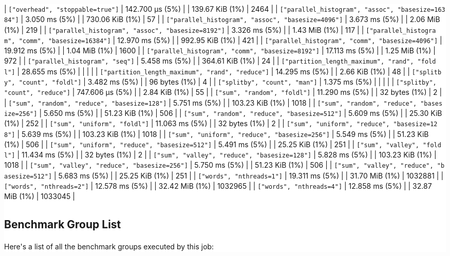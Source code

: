 | `["overhead", "stoppable=true"]`                    | 142.700 μs (5%) |         | 139.67 KiB (1%) |        2464 |
| `["parallel_histogram", "assoc", "basesize=16384"]` |   3.050 ms (5%) |         | 730.06 KiB (1%) |          57 |
| `["parallel_histogram", "assoc", "basesize=4096"]`  |   3.673 ms (5%) |         |   2.06 MiB (1%) |         219 |
| `["parallel_histogram", "assoc", "basesize=8192"]`  |   3.326 ms (5%) |         |   1.43 MiB (1%) |         117 |
| `["parallel_histogram", "comm", "basesize=16384"]`  |  12.970 ms (5%) |         | 992.95 KiB (1%) |         421 |
| `["parallel_histogram", "comm", "basesize=4096"]`   |  19.912 ms (5%) |         |   1.04 MiB (1%) |        1600 |
| `["parallel_histogram", "comm", "basesize=8192"]`   |  17.113 ms (5%) |         |   1.25 MiB (1%) |         972 |
| `["parallel_histogram", "seq"]`                     |   5.458 ms (5%) |         | 364.61 KiB (1%) |          24 |
| `["partition_length_maximum", "rand", "foldl"]`     |  28.655 ms (5%) |         |                 |             |
| `["partition_length_maximum", "rand", "reduce"]`    |  14.295 ms (5%) |         |   2.66 KiB (1%) |          48 |
| `["splitby", "count", "foldl"]`                     |   3.482 ms (5%) |         |   96 bytes (1%) |           4 |
| `["splitby", "count", "man"]`                       |   1.375 ms (5%) |         |                 |             |
| `["splitby", "count", "reduce"]`                    | 747.606 μs (5%) |         |   2.84 KiB (1%) |          55 |
| `["sum", "random", "foldl"]`                        |  11.290 ms (5%) |         |   32 bytes (1%) |           2 |
| `["sum", "random", "reduce", "basesize=128"]`       |   5.751 ms (5%) |         | 103.23 KiB (1%) |        1018 |
| `["sum", "random", "reduce", "basesize=256"]`       |   5.650 ms (5%) |         |  51.23 KiB (1%) |         506 |
| `["sum", "random", "reduce", "basesize=512"]`       |   5.609 ms (5%) |         |  25.30 KiB (1%) |         252 |
| `["sum", "uniform", "foldl"]`                       |  11.063 ms (5%) |         |   32 bytes (1%) |           2 |
| `["sum", "uniform", "reduce", "basesize=128"]`      |   5.639 ms (5%) |         | 103.23 KiB (1%) |        1018 |
| `["sum", "uniform", "reduce", "basesize=256"]`      |   5.549 ms (5%) |         |  51.23 KiB (1%) |         506 |
| `["sum", "uniform", "reduce", "basesize=512"]`      |   5.491 ms (5%) |         |  25.25 KiB (1%) |         251 |
| `["sum", "valley", "foldl"]`                        |  11.434 ms (5%) |         |   32 bytes (1%) |           2 |
| `["sum", "valley", "reduce", "basesize=128"]`       |   5.828 ms (5%) |         | 103.23 KiB (1%) |        1018 |
| `["sum", "valley", "reduce", "basesize=256"]`       |   5.750 ms (5%) |         |  51.23 KiB (1%) |         506 |
| `["sum", "valley", "reduce", "basesize=512"]`       |   5.683 ms (5%) |         |  25.25 KiB (1%) |         251 |
| `["words", "nthreads=1"]`                           |  19.311 ms (5%) |         |  31.70 MiB (1%) |     1032881 |
| `["words", "nthreads=2"]`                           |  12.578 ms (5%) |         |  32.42 MiB (1%) |     1032965 |
| `["words", "nthreads=4"]`                           |  12.858 ms (5%) |         |  32.87 MiB (1%) |     1033045 |

## Benchmark Group List
Here's a list of all the benchmark groups executed by this job:
